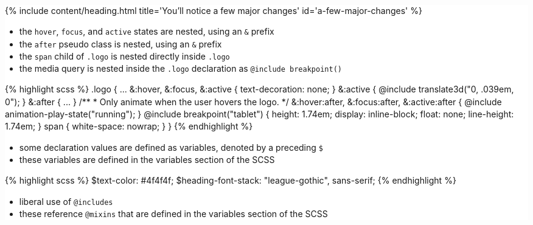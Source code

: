 
{% include content/heading.html title='You’ll notice a few major changes' id='a-few-major-changes' %}

- the `hover`, `focus`, and `active` states are nested, using an `&` prefix
- the `after` pseudo class is nested, using an `&` prefix
- the `span` child of `.logo` is nested directly inside `.logo`
- the media query is nested inside the `.logo` declaration as `@include breakpoint()`

{% highlight scss %}
.logo {
    ...
    &:hover,
    &:focus,
    &:active {
        text-decoration: none;
    }
    &:active {
        @include translate3d("0, .039em, 0");
    }
    &:after {
        ...
    }
    /**
     * Only animate when the user hovers the logo.
     */
    &:hover:after,
    &:focus:after,
    &:active:after {
        @include animation-play-state("running");
    }
    @include breakpoint("tablet") {
        height: 1.74em;
        display: inline-block;
        float: none;
        line-height: 1.74em;
    }
    span {
        white-space: nowrap;
    }
}
{% endhighlight %}

- some declaration values are defined as variables, denoted by a preceding `$`
- these variables are defined in the variables section of the SCSS

{% highlight scss %}
$text-color: #4f4f4f;
$heading-font-stack: "league-gothic", sans-serif;
{% endhighlight %}

- liberal use of `@includes`
- these reference `@mixins` that are defined in the variables section of the SCSS
